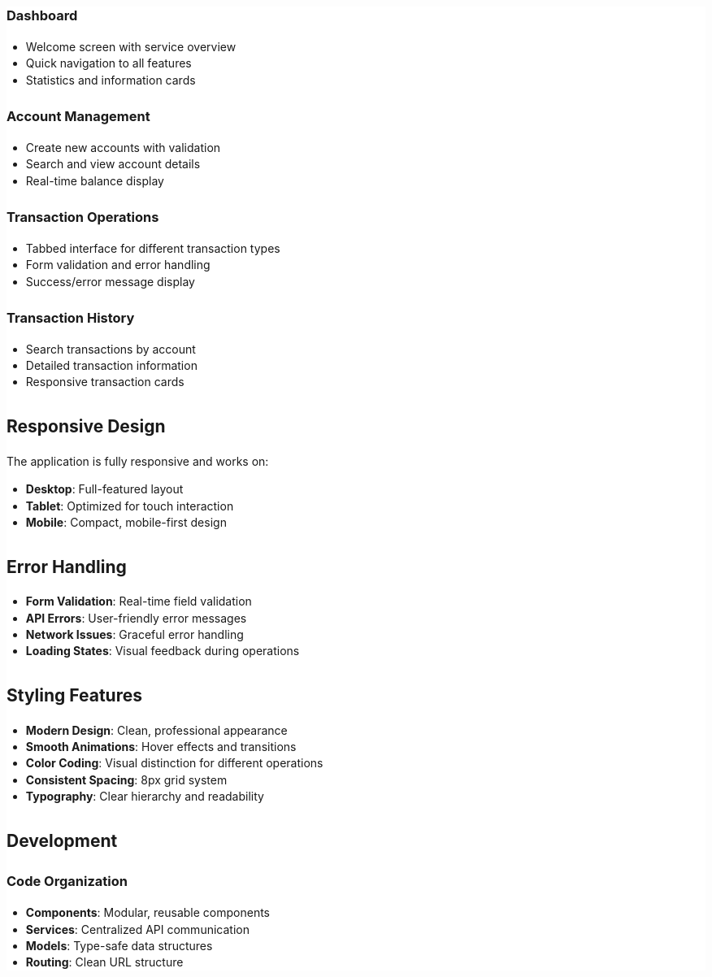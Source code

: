 ### Dashboard
- Welcome screen with service overview
- Quick navigation to all features
- Statistics and information cards

### Account Management
- Create new accounts with validation
- Search and view account details
- Real-time balance display

### Transaction Operations
- Tabbed interface for different transaction types
- Form validation and error handling
- Success/error message display

### Transaction History
- Search transactions by account
- Detailed transaction information
- Responsive transaction cards

## Responsive Design

The application is fully responsive and works on:
- **Desktop**: Full-featured layout
- **Tablet**: Optimized for touch interaction
- **Mobile**: Compact, mobile-first design

## Error Handling

- **Form Validation**: Real-time field validation
- **API Errors**: User-friendly error messages
- **Network Issues**: Graceful error handling
- **Loading States**: Visual feedback during operations

## Styling Features

- **Modern Design**: Clean, professional appearance
- **Smooth Animations**: Hover effects and transitions
- **Color Coding**: Visual distinction for different operations
- **Consistent Spacing**: 8px grid system
- **Typography**: Clear hierarchy and readability

## Development

### Code Organization
- **Components**: Modular, reusable components
- **Services**: Centralized API communication
- **Models**: Type-safe data structures
- **Routing**: Clean URL structure

